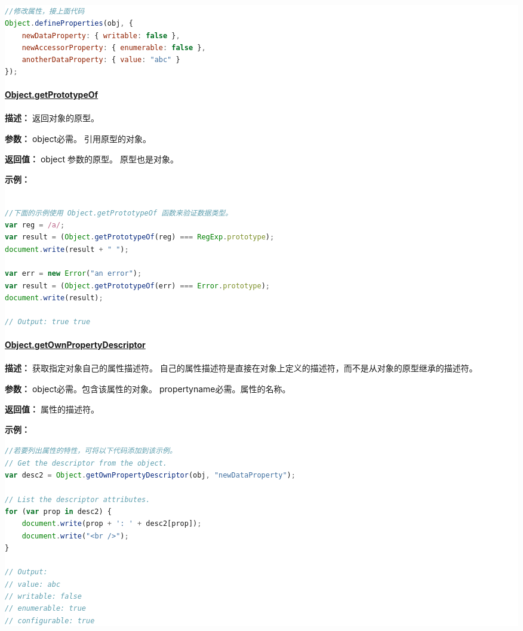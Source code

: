 ```javascript
//修改属性，接上面代码
Object.defineProperties(obj, {
    newDataProperty: { writable: false },
    newAccessorProperty: { enumerable: false },
    anotherDataProperty: { value: "abc" }
});
```

#### [Object.getPrototypeOf]() ####

**描述：**
返回对象的原型。

**参数：**
object必需。 引用原型的对象。

**返回值：**
object 参数的原型。 原型也是对象。

**示例：**

```javascript

//下面的示例使用 Object.getPrototypeOf 函数来验证数据类型。
var reg = /a/;
var result = (Object.getPrototypeOf(reg) === RegExp.prototype);
document.write(result + " ");

var err = new Error("an error");
var result = (Object.getPrototypeOf(err) === Error.prototype);
document.write(result);

// Output: true true
```

#### [Object.getOwnPropertyDescriptor]() ####

**描述：**
获取指定对象自己的属性描述符。 自己的属性描述符是直接在对象上定义的描述符，而不是从对象的原型继承的描述符。

**参数：**
object必需。包含该属性的对象。
propertyname必需。属性的名称。

**返回值：**
属性的描述符。

**示例：**

```javascript
//若要列出属性的特性，可将以下代码添加到该示例。
// Get the descriptor from the object.
var desc2 = Object.getOwnPropertyDescriptor(obj, "newDataProperty");

// List the descriptor attributes.
for (var prop in desc2) {
    document.write(prop + ': ' + desc2[prop]);
    document.write("<br />");
}

// Output:
// value: abc
// writable: false
// enumerable: true
// configurable: true
```
